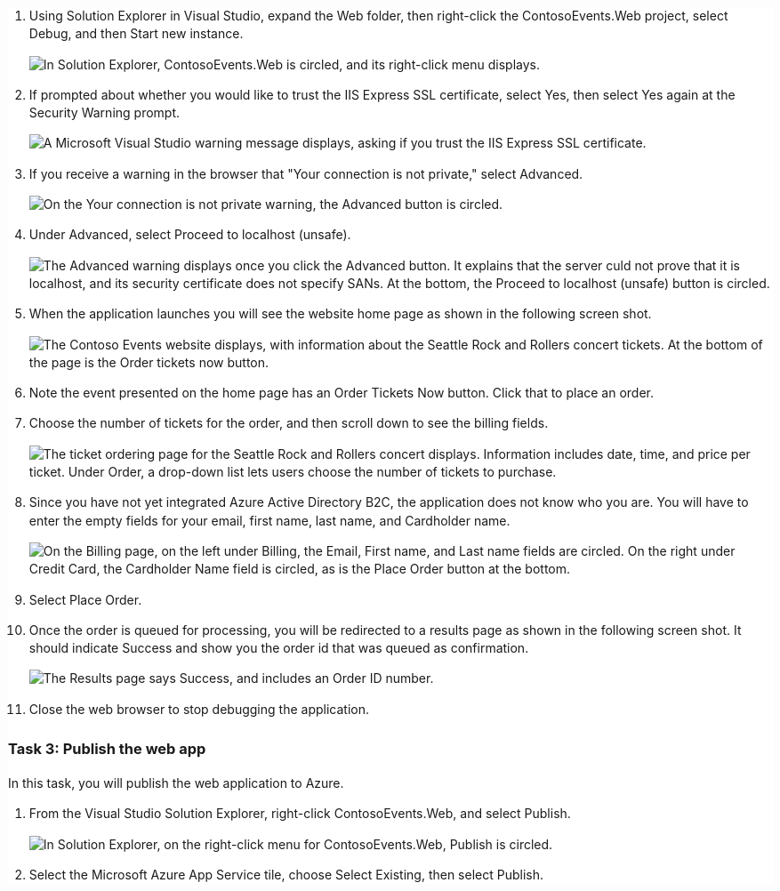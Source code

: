 1.  Using Solution Explorer in Visual Studio, expand the Web folder, then right-click the ContosoEvents.Web project, select Debug, and then Start new instance. 

    ![In Solution Explorer, ContosoEvents.Web is circled, and its right-click menu displays.](images/Hands-onlabstep-by-step-Microservicesarchitecture-Infrastructureeditionimages/media/image154.png "Solution Explorer")

2.  If prompted about whether you would like to trust the IIS Express SSL certificate, select Yes, then select Yes again at the Security Warning prompt. 

    ![A Microsoft Visual Studio warning message displays, asking if you trust the IIS Express SSL certificate.](images/Hands-onlabstep-by-step-Microservicesarchitecture-Infrastructureeditionimages/media/image155.png "Microsoft Visual Studio warning message")

3.  If you receive a warning in the browser that "Your connection is not private," select Advanced.

    ![On the Your connection is not private warning, the Advanced button is circled.](images/Hands-onlabstep-by-step-Microservicesarchitecture-Infrastructureeditionimages/media/image156.png "Your connection is not private warning")

4.  Under Advanced, select Proceed to localhost (unsafe). 

    ![The Advanced warning displays once you click the Advanced button. It explains that the server culd not prove that it is localhost, and its security certificate does not specify SANs. At the bottom, the Proceed to localhost (unsafe) button is circled.](images/Hands-onlabstep-by-step-Microservicesarchitecture-Infrastructureeditionimages/media/image157.png "Advanced section")

5.  When the application launches you will see the website home page as shown in the following screen shot.

    ![The Contoso Events website displays, with information about the Seattle Rock and Rollers concert tickets. At the bottom of the page is the Order tickets now button.](images/Hands-onlabstep-by-step-Microservicesarchitecture-Infrastructureeditionimages/media/image158.png "Contoso Events website.")

6.  Note the event presented on the home page has an Order Tickets Now button. Click that to place an order.

7.  Choose the number of tickets for the order, and then scroll down to see the billing fields. 

    ![The ticket ordering page for the Seattle Rock and Rollers concert displays. Information includes date, time, and price per ticket. Under Order, a drop-down list lets users choose the number of tickets to purchase.](images/Hands-onlabstep-by-step-Microservicesarchitecture-Infrastructureeditionimages/media/image159.png "Ticket Ordering page")

8.  Since you have not yet integrated Azure Active Directory B2C, the application does not know who you are. You will have to enter the empty fields for your email, first name, last name, and Cardholder name. 

    ![On the Billing page, on the left under Billing, the Email, First name, and Last name fields are circled. On the right under Credit Card, the Cardholder Name field is circled, as is the Place Order button at the bottom. ](images/Hands-onlabstep-by-step-Microservicesarchitecture-Infrastructureeditionimages/media/image160.png "Billing information page")

9.  Select Place Order.

10. Once the order is queued for processing, you will be redirected to a results page as shown in the following screen shot. It should indicate Success and show you the order id that was queued as confirmation. 

    ![The Results page says Success, and includes an Order ID number.](images/Hands-onlabstep-by-step-Microservicesarchitecture-Infrastructureeditionimages/media/image161.png "Results page")

11. Close the web browser to stop debugging the application.

### Task 3: Publish the web app

In this task, you will publish the web application to Azure.

1.  From the Visual Studio Solution Explorer, right-click ContosoEvents.Web, and select Publish. 

    ![In Solution Explorer, on the right-click menu for ContosoEvents.Web, Publish is circled.](images/Hands-onlabstep-by-step-Microservicesarchitecture-Infrastructureeditionimages/media/image162.png "Solution Explorer")

2.  Select the Microsoft Azure App Service tile, choose Select Existing, then select Publish. 

